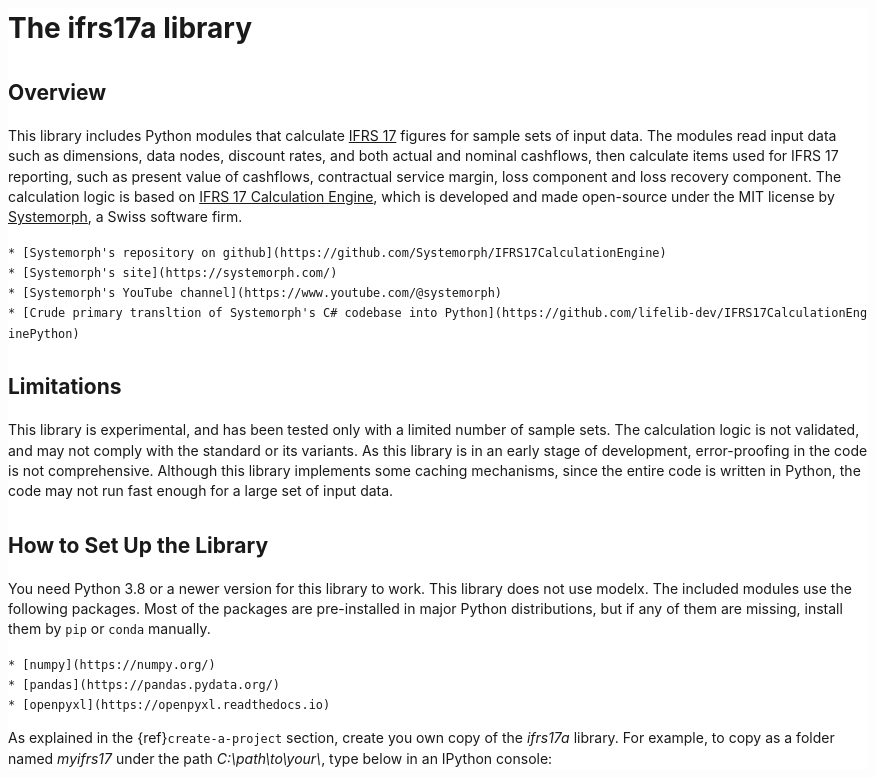 ```{module} ifrs17a
```
# The **ifrs17a** library

## Overview

This library includes Python modules that calculate [IFRS 17] figures
for sample sets of input data. 
The modules read input data such as dimensions, data nodes, discount rates,
and both actual and nominal cashflows,
then calculate items used for IFRS 17 reporting, such as present value
of cashflows, contractual service margin, loss component and loss recovery component.
The calculation logic is based on [IFRS 17 Calculation Engine],
which is developed and made open-source under the MIT license by [Systemorph], a Swiss software firm. 

[IFRS 17]: https://www.ifrs.org/issued-standards/list-of-standards/ifrs-17-insurance-contracts/
[IFRS 17 Calculation Engine]: https://github.com/Systemorph/IFRS17CalculationEngine
[Systemorph]: https://systemorph.com/

```{seealso}
* [Systemorph's repository on github](https://github.com/Systemorph/IFRS17CalculationEngine)
* [Systemorph's site](https://systemorph.com/) 
* [Systemorph's YouTube channel](https://www.youtube.com/@systemorph)
* [Crude primary transltion of Systemorph's C# codebase into Python](https://github.com/lifelib-dev/IFRS17CalculationEnginePython)
```

## Limitations

This library is experimental, and has been tested only with a limited number of sample sets. 
The calculation logic is not validated, and may not comply with the standard or its variants. 
As this library is in an early stage of development, error-proofing in the code is not comprehensive.
Although this library implements some caching mechanisms, since the entire code is written in Python, 
the code may not run fast enough for a large set of input data.

## How to Set Up the Library

You need Python 3.8 or a newer version for this library to work.
This library does not use modelx.
The included modules use the following packages.
Most of the packages are pre-installed in major Python distributions,
but if any of them are missing, install them by `pip` or `conda` manually.

```{admonition} Additional packages used
* [numpy](https://numpy.org/)
* [pandas](https://pandas.pydata.org/)
* [openpyxl](https://openpyxl.readthedocs.io)
```

As explained in the {ref}`create-a-project` section,
create you own copy of the *ifrs17a* library.
For example, to copy as a folder named *myifrs17*
under the path *C:\\path\\to\\your\\*, type below in an IPython console:
